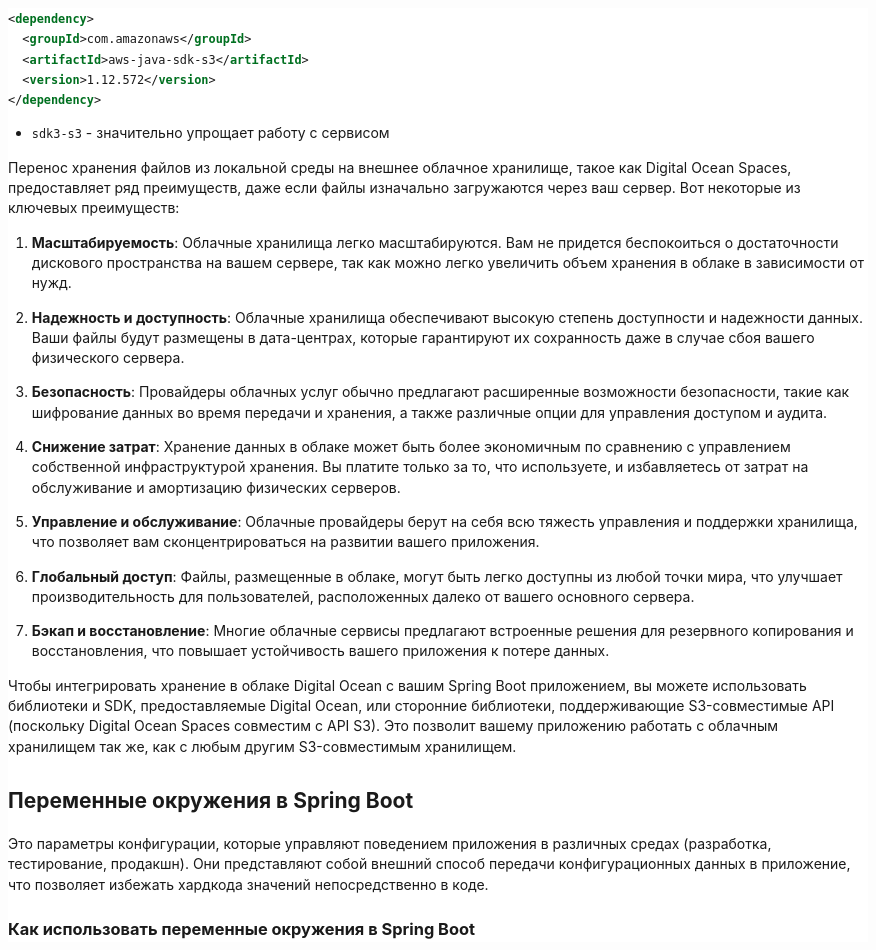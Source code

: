 ```xml
<dependency>
  <groupId>com.amazonaws</groupId>
  <artifactId>aws-java-sdk-s3</artifactId>
  <version>1.12.572</version>
</dependency>
```

* `sdk3-s3` - значительно упрощает работу с сервисом


Перенос хранения файлов из локальной среды на внешнее облачное хранилище, такое как Digital Ocean Spaces, предоставляет ряд преимуществ, даже если файлы изначально загружаются через ваш сервер. Вот некоторые из ключевых преимуществ:

1. **Масштабируемость**: Облачные хранилища легко масштабируются. Вам не придется беспокоиться о достаточности дискового пространства на вашем сервере, так как можно легко увеличить объем хранения в облаке в зависимости от нужд.

2. **Надежность и доступность**: Облачные хранилища обеспечивают высокую степень доступности и надежности данных. Ваши файлы будут размещены в дата-центрах, которые гарантируют их сохранность даже в случае сбоя вашего физического сервера.

3. **Безопасность**: Провайдеры облачных услуг обычно предлагают расширенные возможности безопасности, такие как шифрование данных во время передачи и хранения, а также различные опции для управления доступом и аудита.

4. **Снижение затрат**: Хранение данных в облаке может быть более экономичным по сравнению с управлением собственной инфраструктурой хранения. Вы платите только за то, что используете, и избавляетесь от затрат на обслуживание и амортизацию физических серверов.

5. **Управление и обслуживание**: Облачные провайдеры берут на себя всю тяжесть управления и поддержки хранилища, что позволяет вам сконцентрироваться на развитии вашего приложения.

6. **Глобальный доступ**: Файлы, размещенные в облаке, могут быть легко доступны из любой точки мира, что улучшает производительность для пользователей, расположенных далеко от вашего основного сервера.

7. **Бэкап и восстановление**: Многие облачные сервисы предлагают встроенные решения для резервного копирования и восстановления, что повышает устойчивость вашего приложения к потере данных.

Чтобы интегрировать хранение в облаке Digital Ocean с вашим Spring Boot приложением, вы можете использовать библиотеки и SDK, предоставляемые Digital Ocean, или сторонние библиотеки, поддерживающие S3-совместимые API (поскольку Digital Ocean Spaces совместим с API S3).
Это позволит вашему приложению работать с облачным хранилищем так же, как с любым другим S3-совместимым хранилищем.


## Переменные окружения в Spring Boot

Это параметры конфигурации, которые управляют поведением приложения в различных средах (разработка, тестирование, продакшн).
Они представляют собой внешний способ передачи конфигурационных данных в приложение, что позволяет избежать хардкода значений непосредственно в коде.

### Как использовать переменные окружения в Spring Boot
